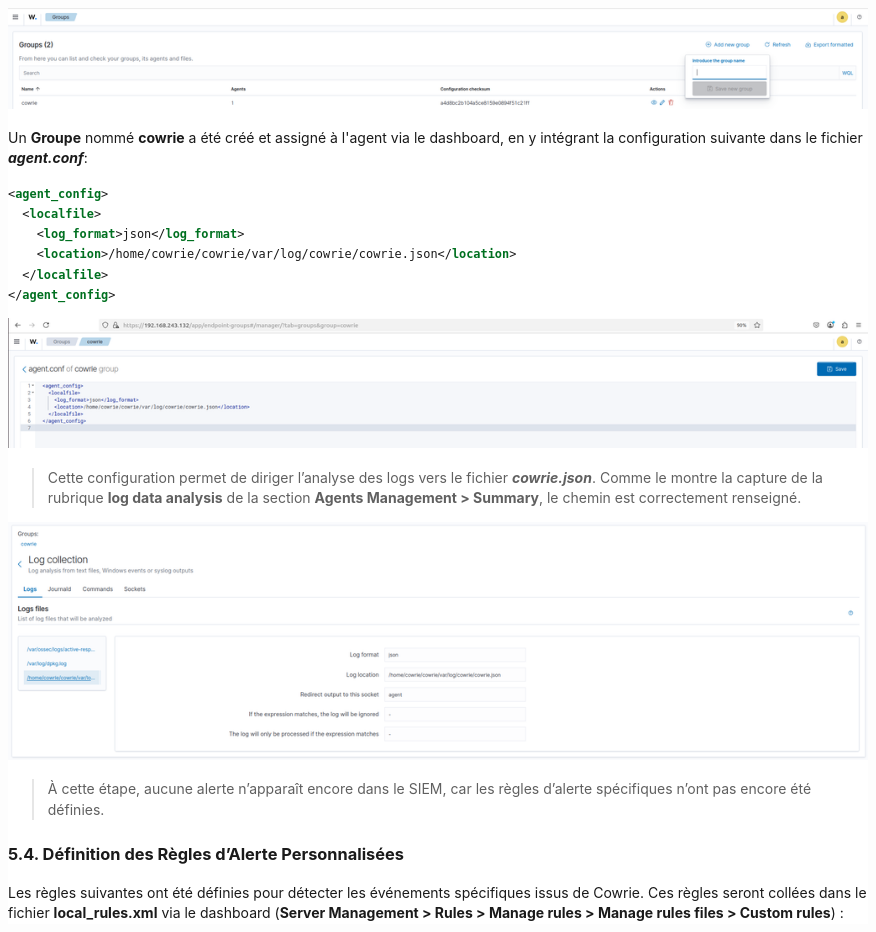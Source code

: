 ![](img/37_Wazuh_Cowrie_Group.png)

Un **Groupe** nommé **cowrie** a été créé et assigné à l'agent via le dashboard, en y intégrant la configuration suivante dans le fichier **_agent.conf_**:


```xml
<agent_config>
  <localfile>
    <log_format>json</log_format>
    <location>/home/cowrie/cowrie/var/log/cowrie/cowrie.json</location>
  </localfile>
</agent_config>
```

![](img/38_Agent-Conf.png)

>Cette configuration permet de diriger l’analyse des logs vers le fichier **_cowrie.json_**. Comme le montre la capture de la rubrique **log data analysis** de la section **Agents Management > Summary**, le chemin est correctement renseigné.

![](img/39_log-location.png)

>À cette étape, aucune alerte n’apparaît encore dans le SIEM, car les règles d’alerte spécifiques n’ont pas encore été définies.

### 5.4. Définition des Règles d’Alerte Personnalisées

Les règles suivantes ont été définies pour détecter les événements spécifiques issus de Cowrie. Ces règles seront collées dans le fichier **local_rules.xml** via le dashboard (**Server Management > Rules > Manage rules > Manage rules files > Custom rules**) :
